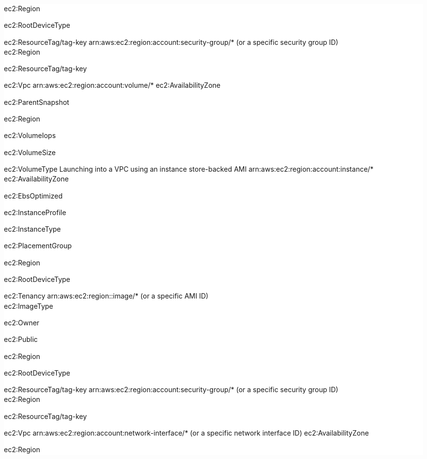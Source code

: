 ec2:Region

ec2:RootDeviceType

ec2:ResourceTag/tag-key
arn:aws:ec2:region:account:security-group/* (or a specific security group ID)	
ec2:Region

ec2:ResourceTag/tag-key

ec2:Vpc
arn:aws:ec2:region:account:volume/*	
ec2:AvailabilityZone

ec2:ParentSnapshot

ec2:Region

ec2:VolumeIops

ec2:VolumeSize

ec2:VolumeType
Launching into a VPC using an instance store-backed AMI	
arn:aws:ec2:region:account:instance/*
ec2:AvailabilityZone

ec2:EbsOptimized

ec2:InstanceProfile

ec2:InstanceType

ec2:PlacementGroup

ec2:Region

ec2:RootDeviceType

ec2:Tenancy
arn:aws:ec2:region::image/* (or a specific AMI ID)	
ec2:ImageType

ec2:Owner

ec2:Public

ec2:Region

ec2:RootDeviceType

ec2:ResourceTag/tag-key
arn:aws:ec2:region:account:security-group/* (or a specific security group ID)	
ec2:Region

ec2:ResourceTag/tag-key

ec2:Vpc
arn:aws:ec2:region:account:network-interface/* (or a specific network interface ID)	
ec2:AvailabilityZone

ec2:Region
